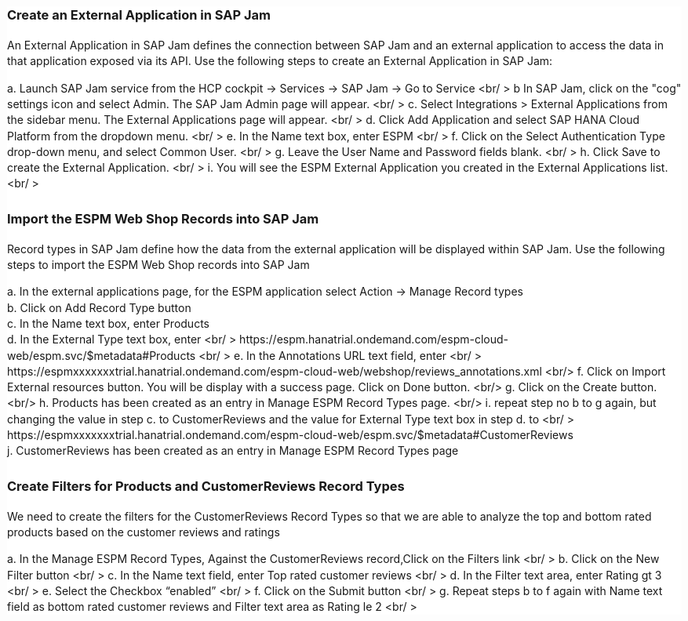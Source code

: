 
###	Create an External Application in SAP Jam

An External Application in SAP Jam defines the connection between SAP Jam and an external application to access the data in that application exposed via its API. Use the following steps to create an External Application in SAP Jam:

  a.	Launch SAP Jam service from the HCP cockpit -> Services -> SAP Jam -> Go to Service <br/ >
  b	In SAP Jam, click on the "cog" settings icon and select Admin. The SAP Jam Admin page will appear. <br/ >
  c.	Select Integrations > External Applications from the sidebar menu. The External Applications page will appear. <br/ >
  d.	Click Add Application and select SAP HANA Cloud Platform from the dropdown menu. <br/ >
  e.	In the Name text box, enter ESPM <br/ >
  f.	Click on the Select Authentication Type drop-down menu, and select Common User. <br/ >
  g.	Leave the User Name and Password fields blank. <br/ >
  h.	Click Save to create the External Application. <br/ >
  i.	You will see the ESPM External Application you created in the External Applications list. <br/ >

###	Import the ESPM Web Shop Records into SAP Jam

Record types in SAP Jam define how the data from the external application will be displayed within SAP Jam. Use the following steps to import the ESPM Web Shop records into SAP Jam

  a.	In the external applications page, for the ESPM application select Action -> Manage Record types <br />
  b.	Click on Add Record Type button <br />
  c.	In the Name text box, enter Products <br />
  d. 	In the External Type text box, enter <br/ >
  https://espm<account>.hanatrial.ondemand.com/espm-cloud-web/espm.svc/$metadata#Products <br/ >
  e.	In the Annotations URL text field, enter <br/ >
        https://espmxxxxxxxtrial.hanatrial.ondemand.com/espm-cloud-web/webshop/reviews_annotations.xml <br/>
  f. 	Click on Import External resources button. You will be display with a success page. Click on Done button. <br/>
  g.	Click on the Create button. <br/>
  h.	Products has been created as an entry in Manage ESPM Record Types page. <br/>
  i.	repeat step no b to g again, but changing the value in step c. to CustomerReviews and  the value for External Type text box in step d. to <br/ >
   https://espmxxxxxxxtrial.hanatrial.ondemand.com/espm-cloud-web/espm.svc/$metadata#CustomerReviews <br/> 
  j.	CustomerReviews has been created as an entry in Manage ESPM Record Types page
  
  
### Create Filters for Products and CustomerReviews Record Types

We need to create the filters for the CustomerReviews Record Types so that we are able to analyze the top and bottom rated products based on the customer reviews and ratings

  a.	In the Manage ESPM Record Types, Against the CustomerReviews record,Click on the Filters link <br/ >
  b.	Click on the New Filter button <br/ >
  c.	In the Name text field, enter Top rated customer reviews <br/ >
  d.	In the Filter text area, enter Rating gt 3 <br/ >
  e.	Select the Checkbox “enabled” <br/ >
  f.	Click on the Submit button <br/ >
  g.	Repeat steps b to f again with Name text field as bottom rated customer reviews and Filter text area as Rating le 2 <br/ >
